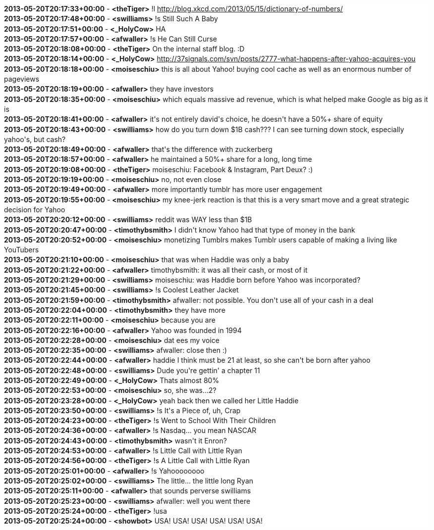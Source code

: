 **2013-05-20T20:17:33+00:00** - **&lt;theTiger&gt;** !l http://blog.xkcd.com/2013/05/15/dictionary-of-numbers/  
**2013-05-20T20:17:48+00:00** - **&lt;swilliams&gt;** !s Still Such A Baby  
**2013-05-20T20:17:51+00:00** - **&lt;_HolyCow&gt;** HA  
**2013-05-20T20:17:57+00:00** - **&lt;afwaller&gt;** !s He Can Still Curse  
**2013-05-20T20:18:08+00:00** - **&lt;theTiger&gt;** On the internal staff blog. :D  
**2013-05-20T20:18:14+00:00** - **&lt;_HolyCow&gt;** http://37signals.com/svn/posts/2777-what-happens-after-yahoo-acquires-you  
**2013-05-20T20:18:18+00:00** - **&lt;moiseschiu&gt;** this is all about Yahoo! buying cool cache as well as an enormous number of pageviews  
**2013-05-20T20:18:19+00:00** - **&lt;afwaller&gt;** they have investors  
**2013-05-20T20:18:35+00:00** - **&lt;moiseschiu&gt;** which equals massive ad revenue, which is what helped make Google as big as it is  
**2013-05-20T20:18:41+00:00** - **&lt;afwaller&gt;** it's not entirely david's choice, he doesn't have a 50%+ share of equity  
**2013-05-20T20:18:43+00:00** - **&lt;swilliams&gt;** how do you turn down $1B cash??? I can see turning down stock, especially yahoo's, but cash?  
**2013-05-20T20:18:49+00:00** - **&lt;afwaller&gt;** that's the difference with zuckerberg  
**2013-05-20T20:18:57+00:00** - **&lt;afwaller&gt;** he maintained a 50%+ share for a long, long time  
**2013-05-20T20:19:08+00:00** - **&lt;theTiger&gt;** moiseschiu: Facebook & Instagram, Part Deux? :)  
**2013-05-20T20:19:19+00:00** - **&lt;moiseschiu&gt;** no, not even close  
**2013-05-20T20:19:49+00:00** - **&lt;afwaller&gt;** more importantly tumblr has more user engagement  
**2013-05-20T20:19:55+00:00** - **&lt;moiseschiu&gt;** my knee-jerk reaction is that this is a very smart move and a great strategic decision for Yahoo  
**2013-05-20T20:20:12+00:00** - **&lt;swilliams&gt;** reddit was WAY less than $1B  
**2013-05-20T20:20:47+00:00** - **&lt;timothybsmith&gt;** I didn't know Yahoo had that type of money in the bank  
**2013-05-20T20:20:52+00:00** - **&lt;moiseschiu&gt;** monetizing Tumblrs makes Tumblr users capable of making a living like YouTubers  
**2013-05-20T20:21:10+00:00** - **&lt;moiseschiu&gt;** that was when Haddie was only a baby  
**2013-05-20T20:21:22+00:00** - **&lt;afwaller&gt;** timothybsmith: it was all their cash, or most of it  
**2013-05-20T20:21:29+00:00** - **&lt;swilliams&gt;** moiseschiu: was Haddie born before Yahoo was incorporated?  
**2013-05-20T20:21:45+00:00** - **&lt;swilliams&gt;** !s Coolest Leather Jacket  
**2013-05-20T20:21:59+00:00** - **&lt;timothybsmith&gt;** afwaller:  not possible. You don't use all of your cash in a deal  
**2013-05-20T20:22:04+00:00** - **&lt;timothybsmith&gt;** they have more  
**2013-05-20T20:22:11+00:00** - **&lt;moiseschiu&gt;** because you are  
**2013-05-20T20:22:16+00:00** - **&lt;afwaller&gt;** Yahoo was founded in 1994  
**2013-05-20T20:22:28+00:00** - **&lt;moiseschiu&gt;** dat ees my voice  
**2013-05-20T20:22:35+00:00** - **&lt;swilliams&gt;** afwaller: close then :)  
**2013-05-20T20:22:44+00:00** - **&lt;afwaller&gt;** haddie I think must be 21 at least, so she can't be born after yahoo  
**2013-05-20T20:22:48+00:00** - **&lt;swilliams&gt;** Dude you're gettin' a chapter 11  
**2013-05-20T20:22:49+00:00** - **&lt;_HolyCow&gt;** Thats almost 80%  
**2013-05-20T20:22:53+00:00** - **&lt;moiseschiu&gt;** so, she was…2?  
**2013-05-20T20:23:28+00:00** - **&lt;_HolyCow&gt;** yeah back then we called her Little Haddie  
**2013-05-20T20:23:50+00:00** - **&lt;swilliams&gt;** !s It's a Piece of, uh, Crap  
**2013-05-20T20:24:23+00:00** - **&lt;theTiger&gt;** !s Went to School With Their Children  
**2013-05-20T20:24:36+00:00** - **&lt;afwaller&gt;** !s Nasdaq... you mean NASCAR  
**2013-05-20T20:24:43+00:00** - **&lt;timothybsmith&gt;** wasn't it Enron?  
**2013-05-20T20:24:53+00:00** - **&lt;afwaller&gt;** !s Little Call with Little Ryan  
**2013-05-20T20:24:56+00:00** - **&lt;theTiger&gt;** !s A Little Call with Little Ryan  
**2013-05-20T20:25:01+00:00** - **&lt;afwaller&gt;** !s Yahoooooooo  
**2013-05-20T20:25:02+00:00** - **&lt;swilliams&gt;** The little… the little long Ryan  
**2013-05-20T20:25:11+00:00** - **&lt;afwaller&gt;** that sounds perverse swilliams  
**2013-05-20T20:25:23+00:00** - **&lt;swilliams&gt;** afwaller: well you went there  
**2013-05-20T20:25:24+00:00** - **&lt;theTiger&gt;** !usa  
**2013-05-20T20:25:24+00:00** - **&lt;showbot&gt;** USA! USA! USA! USA! USA! USA!  